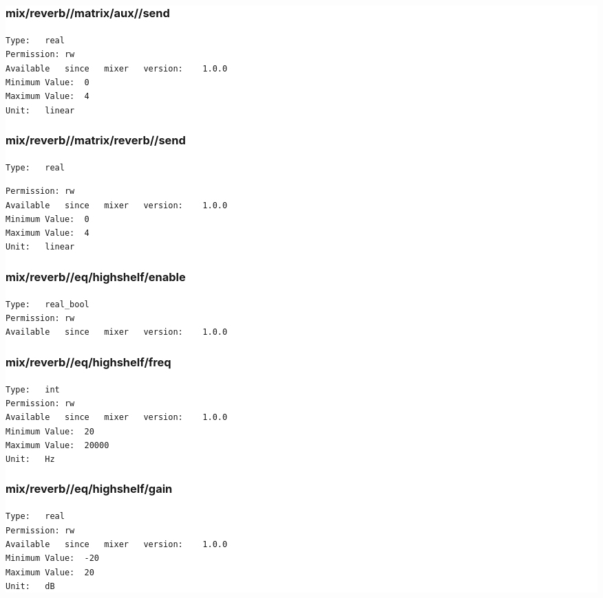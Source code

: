 ### mix/reverb/<index>/matrix/aux/<index>/send

```
Type:	real
Permission:	rw
Available	since	mixer	version:	1.0.0
Minimum	Value:	0
Maximum	Value:	4
Unit:	linear
```

### mix/reverb/<index>/matrix/reverb/<index>/send

```
Type:	real
```

```
Permission:	rw
Available	since	mixer	version:	1.0.0
Minimum	Value:	0
Maximum	Value:	4
Unit:	linear
```

### mix/reverb/<index>/eq/highshelf/enable

```
Type:	real_bool
Permission:	rw
Available	since	mixer	version:	1.0.0
```

### mix/reverb/<index>/eq/highshelf/freq

```
Type:	int
Permission:	rw
Available	since	mixer	version:	1.0.0
Minimum	Value:	20
Maximum	Value:	20000
Unit:	Hz
```

### mix/reverb/<index>/eq/highshelf/gain

```
Type:	real
Permission:	rw
Available	since	mixer	version:	1.0.0
Minimum	Value:	-20
Maximum	Value:	20
Unit:	dB
```
